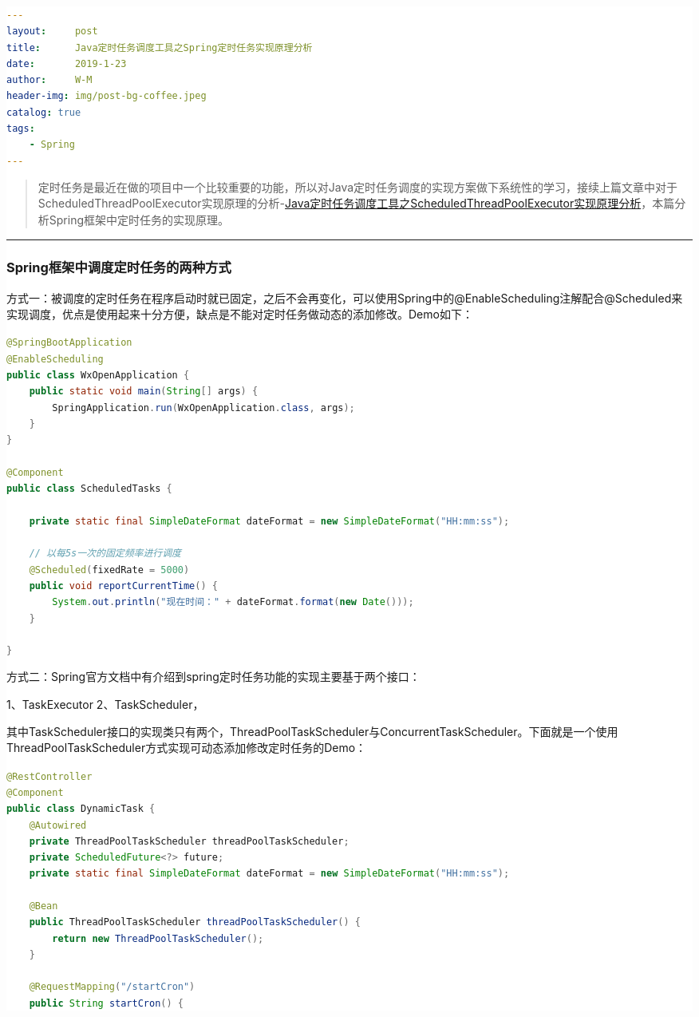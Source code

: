 ```yaml
---
layout:     post
title:      Java定时任务调度工具之Spring定时任务实现原理分析
date:       2019-1-23
author:     W-M
header-img: img/post-bg-coffee.jpeg
catalog: true
tags:
    - Spring   
---
```

>定时任务是最近在做的项目中一个比较重要的功能，所以对Java定时任务调度的实现方案做下系统性的学习，接续上篇文章中对于ScheduledThreadPoolExecutor实现原理的分析-[Java定时任务调度工具之ScheduledThreadPoolExecutor实现原理分析](https://wang-michael.github.io/2019/01/22/Java%E5%AE%9A%E6%97%B6%E4%BB%BB%E5%8A%A1%E8%B0%83%E5%BA%A6%E5%B7%A5%E5%85%B7%E4%B9%8BScheduledThreadPoolExecutor%E5%AE%9E%E7%8E%B0%E5%8E%9F%E7%90%86%E5%88%86%E6%9E%90/)，本篇分析Spring框架中定时任务的实现原理。   

_ _ _
### **Spring框架中调度定时任务的两种方式**
方式一：被调度的定时任务在程序启动时就已固定，之后不会再变化，可以使用Spring中的@EnableScheduling注解配合@Scheduled来实现调度，优点是使用起来十分方便，缺点是不能对定时任务做动态的添加修改。Demo如下：  
```java
@SpringBootApplication
@EnableScheduling
public class WxOpenApplication {
    public static void main(String[] args) {
        SpringApplication.run(WxOpenApplication.class, args);
    }    
}

@Component
public class ScheduledTasks {

    private static final SimpleDateFormat dateFormat = new SimpleDateFormat("HH:mm:ss");

    // 以每5s一次的固定频率进行调度
    @Scheduled(fixedRate = 5000)
    public void reportCurrentTime() {
        System.out.println("现在时间：" + dateFormat.format(new Date()));
    }

}
```
方式二：Spring官方文档中有介绍到spring定时任务功能的实现主要基于两个接口：  

  1、TaskExecutor 2、TaskScheduler，

其中TaskScheduler接口的实现类只有两个，ThreadPoolTaskScheduler与ConcurrentTaskScheduler。下面就是一个使用ThreadPoolTaskScheduler方式实现可动态添加修改定时任务的Demo：  
```java
@RestController
@Component
public class DynamicTask {   
    @Autowired
    private ThreadPoolTaskScheduler threadPoolTaskScheduler;
    private ScheduledFuture<?> future;
    private static final SimpleDateFormat dateFormat = new SimpleDateFormat("HH:mm:ss");

    @Bean
    public ThreadPoolTaskScheduler threadPoolTaskScheduler() {
        return new ThreadPoolTaskScheduler();
    }

    @RequestMapping("/startCron")
    public String startCron() {
```